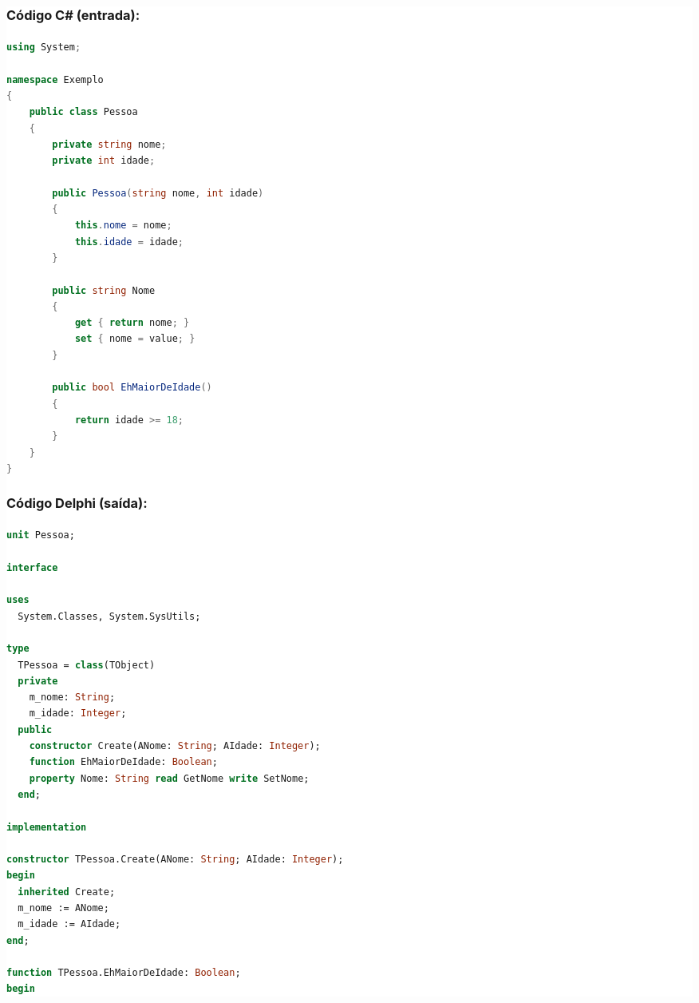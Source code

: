 ### Código C# (entrada):

```csharp
using System;

namespace Exemplo
{
    public class Pessoa
    {
        private string nome;
        private int idade;

        public Pessoa(string nome, int idade)
        {
            this.nome = nome;
            this.idade = idade;
        }

        public string Nome
        {
            get { return nome; }
            set { nome = value; }
        }

        public bool EhMaiorDeIdade()
        {
            return idade >= 18;
        }
    }
}
```

### Código Delphi (saída):

```pascal
unit Pessoa;

interface

uses
  System.Classes, System.SysUtils;

type
  TPessoa = class(TObject)
  private
    m_nome: String;
    m_idade: Integer;
  public
    constructor Create(ANome: String; AIdade: Integer);
    function EhMaiorDeIdade: Boolean;
    property Nome: String read GetNome write SetNome;
  end;

implementation

constructor TPessoa.Create(ANome: String; AIdade: Integer);
begin
  inherited Create;
  m_nome := ANome;
  m_idade := AIdade;
end;

function TPessoa.EhMaiorDeIdade: Boolean;
begin
```